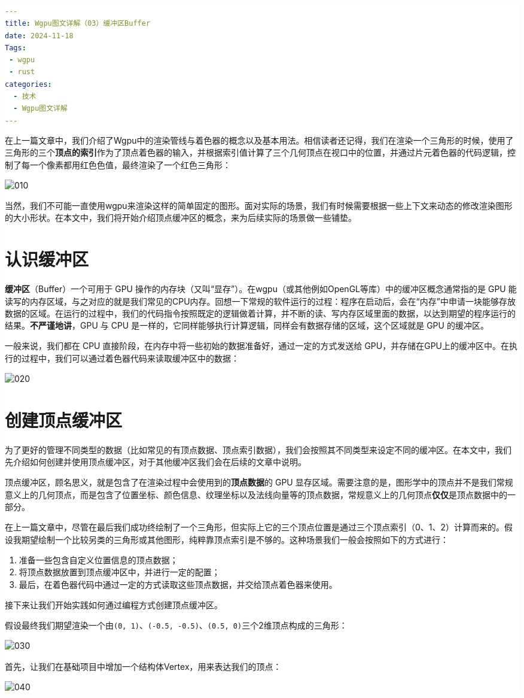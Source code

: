 ```yaml
---
title: Wgpu图文详解（03）缓冲区Buffer
date: 2024-11-18
Tags:
 - wgpu
 - rust
categories:
  - 技术
  - Wgpu图文详解
---
```


在上一篇文章中，我们介绍了Wgpu中的渲染管线与着色器的概念以及基本用法。相信读者还记得，我们在渲染一个三角形的时候，使用了三角形的三个**顶点的索引**作为了顶点着色器的输入，并根据索引值计算了三个几何顶点在视口中的位置，并通过片元着色器的代码逻辑，控制了每一个像素都用红色色值，最终渲染了一个红色三角形：

![010](https://src-1252109805.cos.ap-chengdu.myqcloud.com/images/post/2024-11-18/010.png)

当然，我们不可能一直使用wgpu来渲染这样的简单固定的图形。面对实际的场景，我们有时候需要根据一些上下文来动态的修改渲染图形的大小形状。在本文中，我们将开始介绍顶点缓冲区的概念，来为后续实际的场景做一些铺垫。

# 认识缓冲区

**缓冲区**（Buffer）一个可用于 GPU 操作的内存块（又叫“显存”）。在wgpu（或其他例如OpenGL等库）中的缓冲区概念通常指的是 GPU 能读写的内存区域，与之对应的就是我们常见的CPU内存。回想一下常规的软件运行的过程：程序在启动后，会在“内存”中申请一块能够存放数据的区域。在运行的过程中，我们的代码指令按照既定的逻辑做着计算，并不断的读、写内存区域里面的数据，以达到期望的程序运行的结果。**不严谨地讲**，GPU 与 CPU 是一样的，它同样能够执行计算逻辑，同样会有数据存储的区域，这个区域就是 GPU 的缓冲区。

一般来说，我们都在 CPU 直接阶段，在内存中将一些初始的数据准备好，通过一定的方式发送给 GPU，并存储在GPU上的缓冲区中。在执行的过程中，我们可以通过着色器代码来读取缓冲区中的数据：

![020](https://src-1252109805.cos.ap-chengdu.myqcloud.com/images/post/2024-11-18/020.png)

# 创建顶点缓冲区

为了更好的管理不同类型的数据（比如常见的有顶点数据、顶点索引数据），我们会按照其不同类型来设定不同的缓冲区。在本文中，我们先介绍如何创建并使用顶点缓冲区，对于其他缓冲区我们会在后续的文章中说明。

顶点缓冲区，顾名思义，就是包含了在渲染过程中会使用到的**顶点数据**的 GPU 显存区域。需要注意的是，图形学中的顶点并不是我们常规意义上的几何顶点，而是包含了位置坐标、颜色信息、纹理坐标以及法线向量等的顶点数据，常规意义上的几何顶点**仅仅**是顶点数据中的一部分。

在上一篇文章中，尽管在最后我们成功终绘制了一个三角形，但实际上它的三个顶点位置是通过三个顶点索引（0、1、2）计算而来的。假设我期望绘制一个比较另类的三角形或其他图形，纯粹靠顶点索引是不够的。这种场景我们一般会按照如下的方式进行：

1. 准备一些包含自定义位置信息的顶点数据；
2. 将顶点数据放置到顶点缓冲区中，并进行一定的配置；
3. 最后，在着色器代码中通过一定的方式读取这些顶点数据，并交给顶点着色器来使用。

接下来让我们开始实践如何通过编程方式创建顶点缓冲区。

假设最终我们期望渲染一个由`(0, 1)`、`(-0.5, -0.5)`、`(0.5, 0)`三个2维顶点构成的三角形：

![030](https://src-1252109805.cos.ap-chengdu.myqcloud.com/images/post/2024-11-18/030.png)

首先，让我们在基础项目中增加一个结构体Vertex，用来表达我们的顶点：

![040](https://src-1252109805.cos.ap-chengdu.myqcloud.com/images/post/2024-11-18/040.png)
